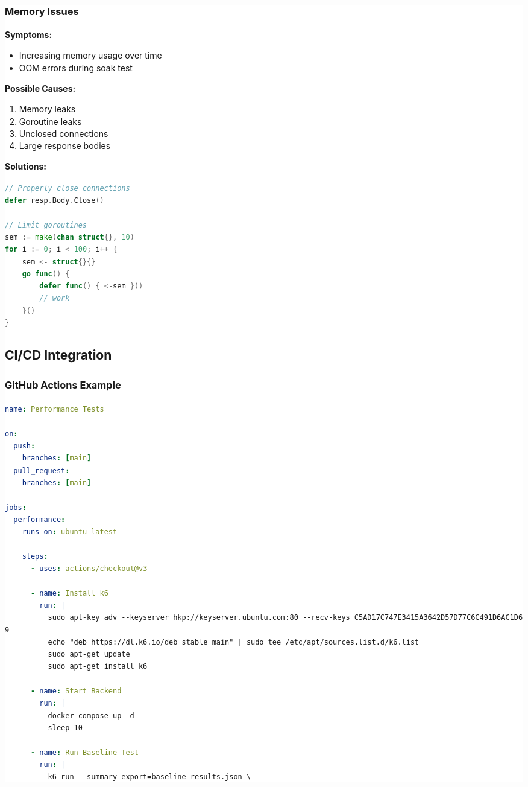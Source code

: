 ### Memory Issues

**Symptoms:**
- Increasing memory usage over time
- OOM errors during soak test

**Possible Causes:**
1. Memory leaks
2. Goroutine leaks
3. Unclosed connections
4. Large response bodies

**Solutions:**
```go
// Properly close connections
defer resp.Body.Close()

// Limit goroutines
sem := make(chan struct{}, 10)
for i := 0; i < 100; i++ {
    sem <- struct{}{}
    go func() {
        defer func() { <-sem }()
        // work
    }()
}
```

## CI/CD Integration

### GitHub Actions Example

```yaml
name: Performance Tests

on:
  push:
    branches: [main]
  pull_request:
    branches: [main]

jobs:
  performance:
    runs-on: ubuntu-latest
    
    steps:
      - uses: actions/checkout@v3
      
      - name: Install k6
        run: |
          sudo apt-key adv --keyserver hkp://keyserver.ubuntu.com:80 --recv-keys C5AD17C747E3415A3642D57D77C6C491D6AC1D69
          echo "deb https://dl.k6.io/deb stable main" | sudo tee /etc/apt/sources.list.d/k6.list
          sudo apt-get update
          sudo apt-get install k6
      
      - name: Start Backend
        run: |
          docker-compose up -d
          sleep 10
      
      - name: Run Baseline Test
        run: |
          k6 run --summary-export=baseline-results.json \
```